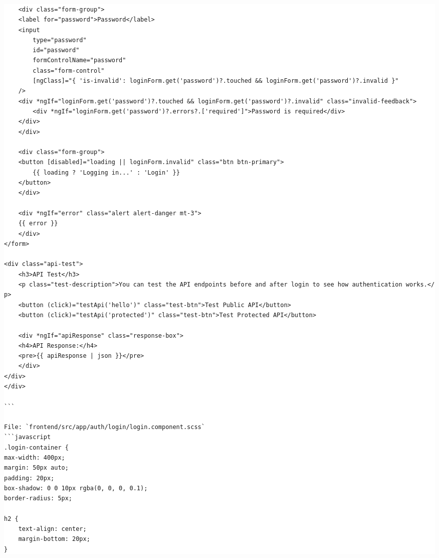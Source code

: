         <div class="form-group">
        <label for="password">Password</label>
        <input
            type="password"
            id="password"
            formControlName="password"
            class="form-control"
            [ngClass]="{ 'is-invalid': loginForm.get('password')?.touched && loginForm.get('password')?.invalid }"
        />
        <div *ngIf="loginForm.get('password')?.touched && loginForm.get('password')?.invalid" class="invalid-feedback">
            <div *ngIf="loginForm.get('password')?.errors?.['required']">Password is required</div>
        </div>
        </div>
        
        <div class="form-group">
        <button [disabled]="loading || loginForm.invalid" class="btn btn-primary">
            {{ loading ? 'Logging in...' : 'Login' }}
        </button>
        </div>
        
        <div *ngIf="error" class="alert alert-danger mt-3">
        {{ error }}
        </div>
    </form>
    
    <div class="api-test">
        <h3>API Test</h3>
        <p class="test-description">You can test the API endpoints before and after login to see how authentication works.</p>
        <button (click)="testApi('hello')" class="test-btn">Test Public API</button>
        <button (click)="testApi('protected')" class="test-btn">Test Protected API</button>
        
        <div *ngIf="apiResponse" class="response-box">
        <h4>API Response:</h4>
        <pre>{{ apiResponse | json }}</pre>
        </div>
    </div>
    </div>

    ```

    File: `frontend/src/app/auth/login/login.component.scss`
    ```javascript
    .login-container {
    max-width: 400px;
    margin: 50px auto;
    padding: 20px;
    box-shadow: 0 0 10px rgba(0, 0, 0, 0.1);
    border-radius: 5px;
    
    h2 {
        text-align: center;
        margin-bottom: 20px;
    }
    
